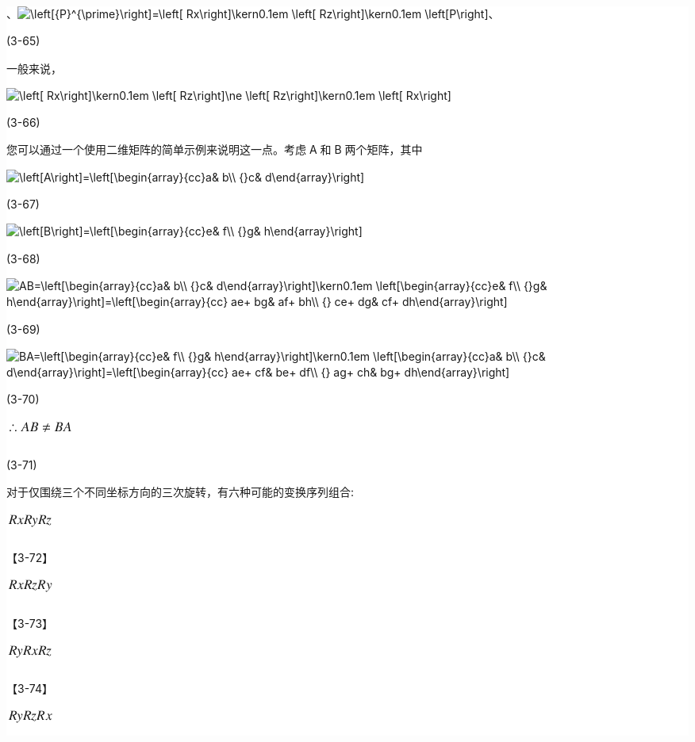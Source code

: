 、![$$ \left[{P}^{\prime}\right]=\left[ Rx\right]\kern0.1em \left[ Rz\right]\kern0.1em \left[P\right] $$](A456962_1_En_3_Chapter_Equ65.gif)、

(3-65)

一般来说，

![$$ \left[ Rx\right]\kern0.1em \left[ Rz\right]\ne \left[ Rz\right]\kern0.1em \left[ Rx\right] $$](A456962_1_En_3_Chapter_Equ66.gif)

(3-66)

您可以通过一个使用二维矩阵的简单示例来说明这一点。考虑 A 和 B 两个矩阵，其中

![$$ \left[A\right]=\left[\begin{array}{cc}a& b\\ {}c& d\end{array}\right] $$](A456962_1_En_3_Chapter_Equ67.gif)

(3-67)

![$$ \left[B\right]=\left[\begin{array}{cc}e& f\\ {}g& h\end{array}\right] $$](A456962_1_En_3_Chapter_Equ68.gif)

(3-68)

![$$ AB=\left[\begin{array}{cc}a& b\\ {}c& d\end{array}\right]\kern0.1em \left[\begin{array}{cc}e& f\\ {}g& h\end{array}\right]=\left[\begin{array}{cc} ae+ bg& af+ bh\\ {} ce+ dg& cf+ dh\end{array}\right] $$](A456962_1_En_3_Chapter_Equ69.gif)

(3-69)

![$$ BA=\left[\begin{array}{cc}e& f\\ {}g& h\end{array}\right]\kern0.1em \left[\begin{array}{cc}a& b\\ {}c& d\end{array}\right]=\left[\begin{array}{cc} ae+ cf& be+ df\\ {} ag+ ch& bg+ dh\end{array}\right] $$](A456962_1_En_3_Chapter_Equ70.gif)

(3-70)

![$$ \therefore AB\ne BA $$](img/A456962_1_En_3_Chapter_Equ71.gif)

(3-71)

对于仅围绕三个不同坐标方向的三次旋转，有六种可能的变换序列组合:

![$$ RxRyRz $$](img/A456962_1_En_3_Chapter_Equ72.gif)

【3-72】

![$$ RxRzRy $$](img/A456962_1_En_3_Chapter_Equ73.gif)

【3-73】

![$$ RyRxRz $$](img/A456962_1_En_3_Chapter_Equ74.gif)

【3-74】

![$$ RyRzRx $$](img/A456962_1_En_3_Chapter_Equ75.gif)
